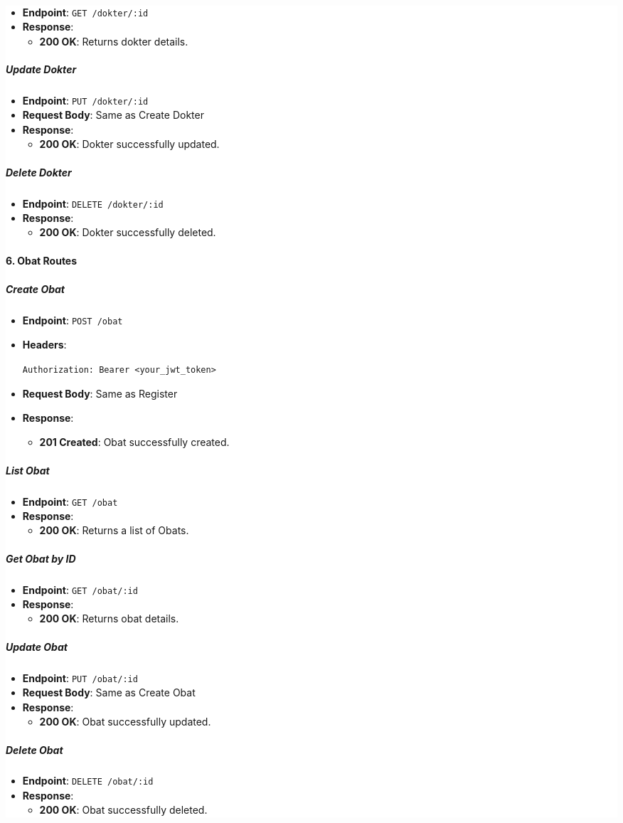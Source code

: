 - **Endpoint**: `GET /dokter/:id`
- **Response**:
  - **200 OK**: Returns dokter details.

##### Update Dokter

- **Endpoint**: `PUT /dokter/:id`
- **Request Body**: Same as Create Dokter
- **Response**:
  - **200 OK**: Dokter successfully updated.

##### Delete Dokter

- **Endpoint**: `DELETE /dokter/:id`
- **Response**:
  - **200 OK**: Dokter successfully deleted.

#### 6. Obat Routes

##### Create Obat

- **Endpoint**: `POST /obat`
- **Headers**:

  ```http
  Authorization: Bearer <your_jwt_token>
  ```

- **Request Body**: Same as Register
- **Response**:
  - **201 Created**: Obat successfully created.

##### List Obat

- **Endpoint**: `GET /obat`
- **Response**:
  - **200 OK**: Returns a list of Obats.

##### Get Obat by ID

- **Endpoint**: `GET /obat/:id`
- **Response**:
  - **200 OK**: Returns obat details.

##### Update Obat

- **Endpoint**: `PUT /obat/:id`
- **Request Body**: Same as Create Obat
- **Response**:
  - **200 OK**: Obat successfully updated.

##### Delete Obat

- **Endpoint**: `DELETE /obat/:id`
- **Response**:
  - **200 OK**: Obat successfully deleted.
